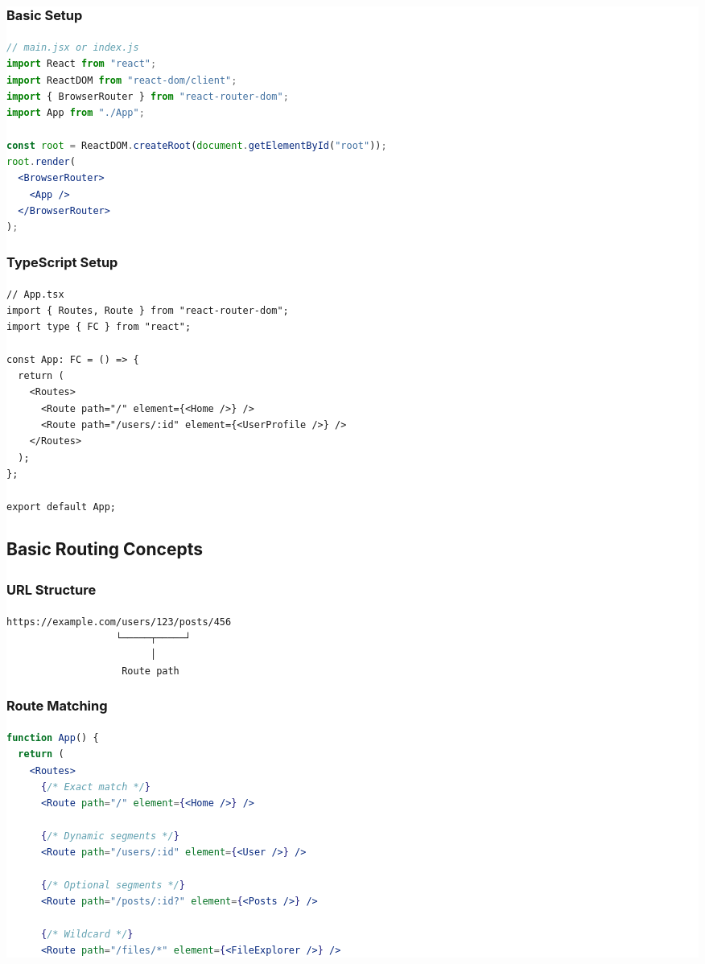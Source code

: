 ### Basic Setup

```jsx
// main.jsx or index.js
import React from "react";
import ReactDOM from "react-dom/client";
import { BrowserRouter } from "react-router-dom";
import App from "./App";

const root = ReactDOM.createRoot(document.getElementById("root"));
root.render(
  <BrowserRouter>
    <App />
  </BrowserRouter>
);
```

### TypeScript Setup

```tsx
// App.tsx
import { Routes, Route } from "react-router-dom";
import type { FC } from "react";

const App: FC = () => {
  return (
    <Routes>
      <Route path="/" element={<Home />} />
      <Route path="/users/:id" element={<UserProfile />} />
    </Routes>
  );
};

export default App;
```

## Basic Routing Concepts

### URL Structure

```
https://example.com/users/123/posts/456
                   └─────┬─────┘
                         │
                    Route path
```

### Route Matching

```jsx
function App() {
  return (
    <Routes>
      {/* Exact match */}
      <Route path="/" element={<Home />} />

      {/* Dynamic segments */}
      <Route path="/users/:id" element={<User />} />

      {/* Optional segments */}
      <Route path="/posts/:id?" element={<Posts />} />

      {/* Wildcard */}
      <Route path="/files/*" element={<FileExplorer />} />

```